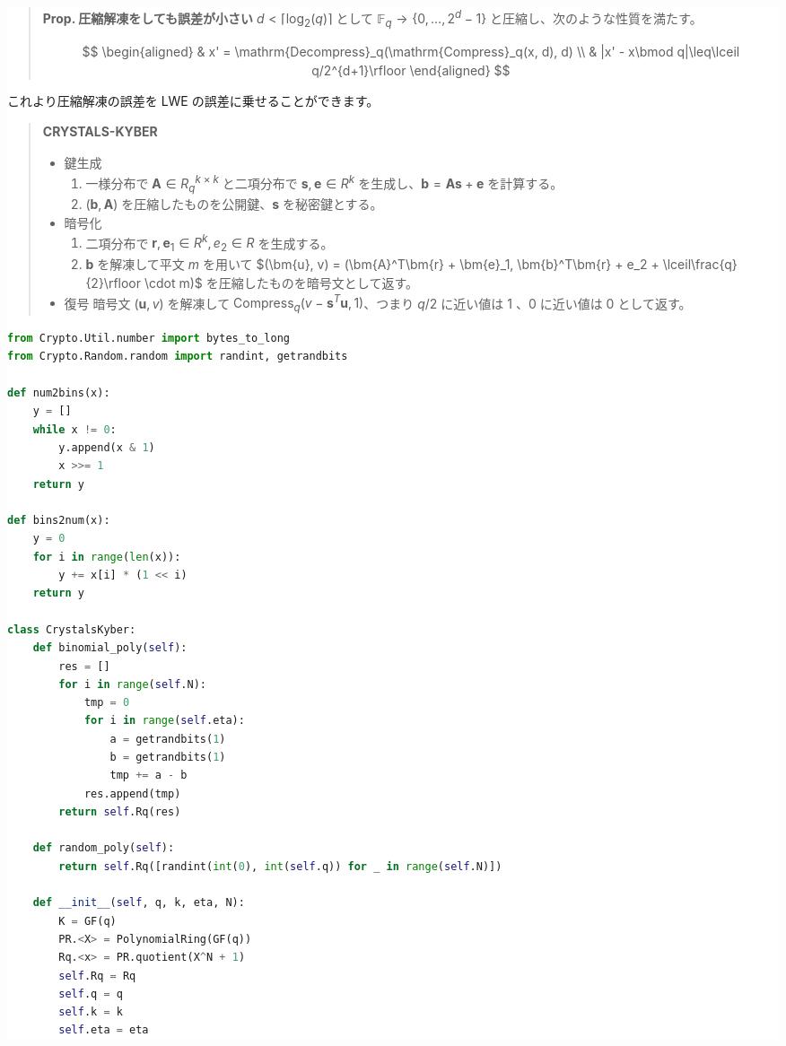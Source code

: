 > **Prop. 圧縮解凍をしても誤差が小さい**
> $d < \lceil\log_2(q)\rceil$ として $\mathbb{F}_q\to\lbrace 0,\ldots,2^d-1\rbrace$ と圧縮し、次のような性質を満たす。
>
> $$
\begin{aligned}
& x' = \mathrm{Decompress}_q(\mathrm{Compress}_q(x, d), d) \\
& |x' - x\bmod q|\leq\lceil q/2^{d+1}\rfloor
\end{aligned}
$$

これより圧縮解凍の誤差を LWE の誤差に乗せることができます。

> **CRYSTALS-KYBER**
> - 鍵生成
>   1. 一様分布で $\bm{A}\in R_q^{k\times k}$ と二項分布で $\bm{s}, \bm{e}\in R^{k}$ を生成し、$\bm{b} = \bm{A}\bm{s} + \bm{e}$ を計算する。
>   2. $(\bm{b}, \bm{A})$ を圧縮したものを公開鍵、$\bm{s}$ を秘密鍵とする。
> - 暗号化
>   1. 二項分布で $\bm{r}, \bm{e}_1\in R^k, e_2\in R$ を生成する。
>   2. $\bm{b}$ を解凍して平文 $m$ を用いて $(\bm{u}, v) = (\bm{A}^T\bm{r} + \bm{e}_1, \bm{b}^T\bm{r} + e_2 + \lceil\frac{q}{2}\rfloor \cdot m)$ を圧縮したものを暗号文として返す。
> - 復号
>   暗号文 $(\bm{u}, v)$ を解凍して $\mathrm{Compress}_q(v - \bm{s}^T\bm{u}, 1)$、つまり $q / 2$ に近い値は $1$ 、$0$ に近い値は $0$ として返す。

```python
from Crypto.Util.number import bytes_to_long
from Crypto.Random.random import randint, getrandbits

def num2bins(x):
    y = []
    while x != 0:
        y.append(x & 1)
        x >>= 1
    return y

def bins2num(x):
    y = 0
    for i in range(len(x)):
        y += x[i] * (1 << i)
    return y

class CrystalsKyber:
    def binomial_poly(self):
        res = []
        for i in range(self.N):
            tmp = 0
            for i in range(self.eta):
                a = getrandbits(1)
                b = getrandbits(1)
                tmp += a - b
            res.append(tmp)
        return self.Rq(res)

    def random_poly(self):
        return self.Rq([randint(int(0), int(self.q)) for _ in range(self.N)])

    def __init__(self, q, k, eta, N):
        K = GF(q)
        PR.<X> = PolynomialRing(GF(q))
        Rq.<x> = PR.quotient(X^N + 1)
        self.Rq = Rq
        self.q = q
        self.k = k
        self.eta = eta
```
